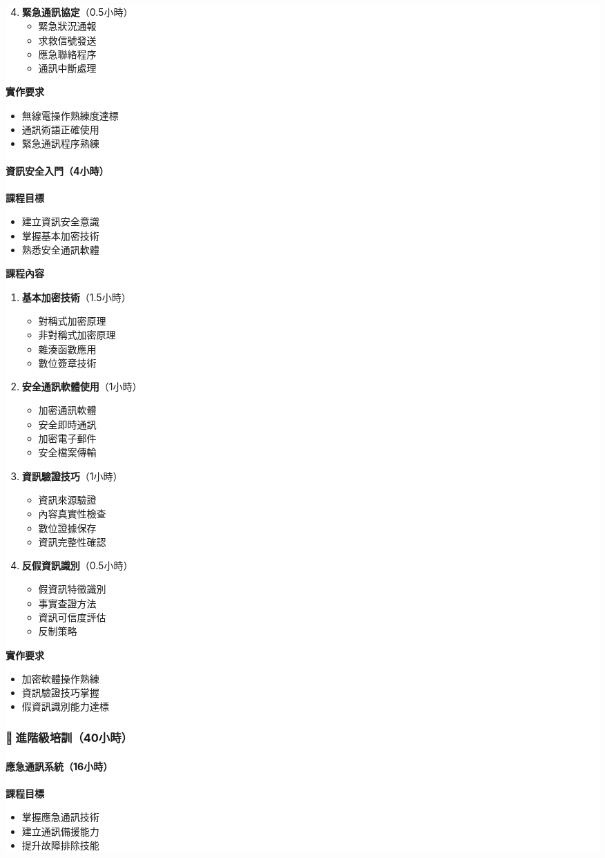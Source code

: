 4. **緊急通訊協定**（0.5小時）
   - 緊急狀況通報
   - 求救信號發送
   - 應急聯絡程序
   - 通訊中斷處理

**實作要求**
- 無線電操作熟練度達標
- 通訊術語正確使用
- 緊急通訊程序熟練

#### 資訊安全入門（4小時）

**課程目標**
- 建立資訊安全意識
- 掌握基本加密技術
- 熟悉安全通訊軟體

**課程內容**
1. **基本加密技術**（1.5小時）
   - 對稱式加密原理
   - 非對稱式加密原理
   - 雜湊函數應用
   - 數位簽章技術

2. **安全通訊軟體使用**（1小時）
   - 加密通訊軟體
   - 安全即時通訊
   - 加密電子郵件
   - 安全檔案傳輸

3. **資訊驗證技巧**（1小時）
   - 資訊來源驗證
   - 內容真實性檢查
   - 數位證據保存
   - 資訊完整性確認

4. **反假資訊識別**（0.5小時）
   - 假資訊特徵識別
   - 事實查證方法
   - 資訊可信度評估
   - 反制策略

**實作要求**
- 加密軟體操作熟練
- 資訊驗證技巧掌握
- 假資訊識別能力達標

### 🥈 進階級培訓（40小時）

#### 應急通訊系統（16小時）

**課程目標**
- 掌握應急通訊技術
- 建立通訊備援能力
- 提升故障排除技能
